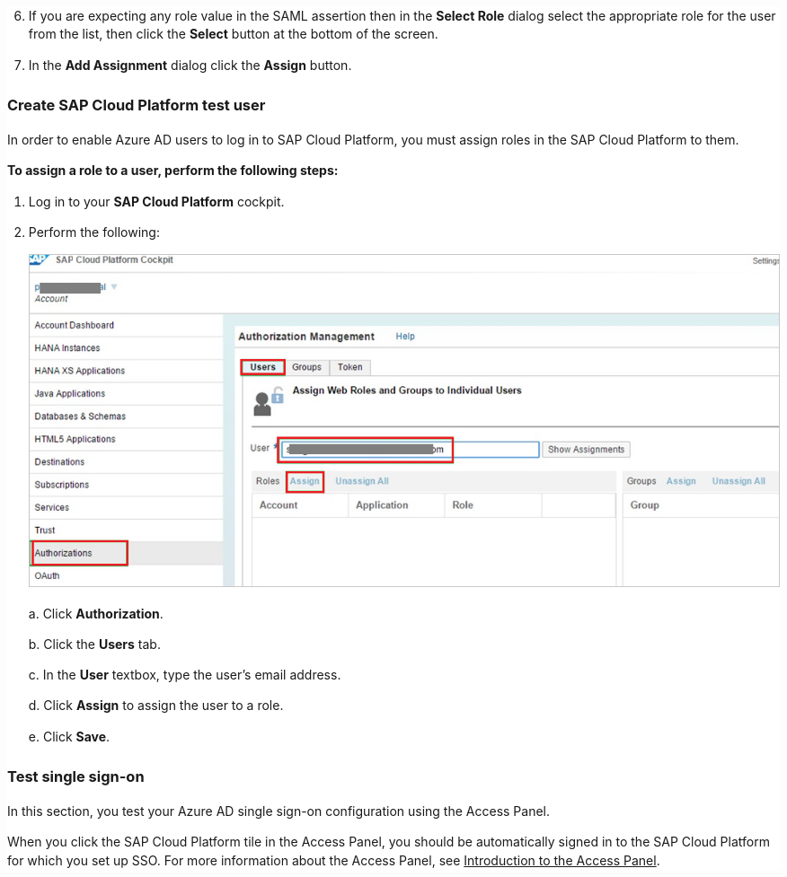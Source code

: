 6. If you are expecting any role value in the SAML assertion then in the **Select Role** dialog select the appropriate role for the user from the list, then click the **Select** button at the bottom of the screen.

7. In the **Add Assignment** dialog click the **Assign** button.

### Create SAP Cloud Platform test user

In order to enable Azure AD users to log in to SAP Cloud Platform, you must assign roles in the SAP Cloud Platform to them.

**To assign a role to a user, perform the following steps:**

1. Log in to your **SAP Cloud Platform** cockpit.

2. Perform the following:
   
    ![Authorizations](./media/sap-hana-cloud-platform-tutorial/ic790805.png "Authorizations")
   
    a. Click **Authorization**.

    b. Click the **Users** tab.

    c. In the **User** textbox, type the user’s email address.

    d. Click **Assign** to assign the user to a role.

    e. Click **Save**.

### Test single sign-on 

In this section, you test your Azure AD single sign-on configuration using the Access Panel.

When you click the SAP Cloud Platform tile in the Access Panel, you should be automatically signed in to the SAP Cloud Platform for which you set up SSO. For more information about the Access Panel, see [Introduction to the Access Panel](https://docs.microsoft.com/azure/active-directory/active-directory-saas-access-panel-introduction).
